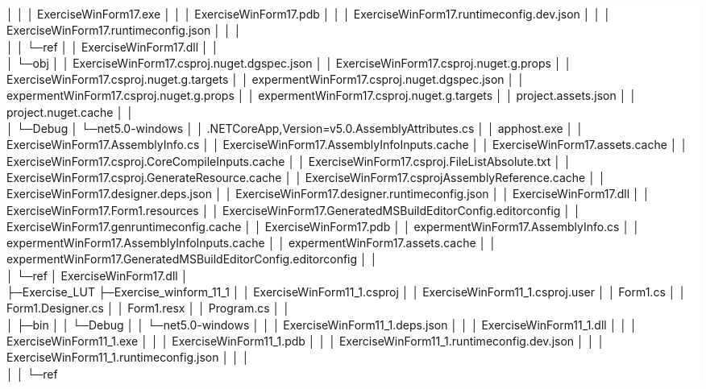 │  │          │  ExerciseWinForm17.exe
│  │          │  ExerciseWinForm17.pdb
│  │          │  ExerciseWinForm17.runtimeconfig.dev.json
│  │          │  ExerciseWinForm17.runtimeconfig.json
│  │          │  
│  │          └─ref
│  │                  ExerciseWinForm17.dll
│  │                  
│  └─obj
│      │  ExerciseWinForm17.csproj.nuget.dgspec.json
│      │  ExerciseWinForm17.csproj.nuget.g.props
│      │  ExerciseWinForm17.csproj.nuget.g.targets
│      │  expermentWinForm17.csproj.nuget.dgspec.json
│      │  expermentWinForm17.csproj.nuget.g.props
│      │  expermentWinForm17.csproj.nuget.g.targets
│      │  project.assets.json
│      │  project.nuget.cache
│      │  
│      └─Debug
│          └─net5.0-windows
│              │  .NETCoreApp,Version=v5.0.AssemblyAttributes.cs
│              │  apphost.exe
│              │  ExerciseWinForm17.AssemblyInfo.cs
│              │  ExerciseWinForm17.AssemblyInfoInputs.cache
│              │  ExerciseWinForm17.assets.cache
│              │  ExerciseWinForm17.csproj.CoreCompileInputs.cache
│              │  ExerciseWinForm17.csproj.FileListAbsolute.txt
│              │  ExerciseWinForm17.csproj.GenerateResource.cache
│              │  ExerciseWinForm17.csprojAssemblyReference.cache
│              │  ExerciseWinForm17.designer.deps.json
│              │  ExerciseWinForm17.designer.runtimeconfig.json
│              │  ExerciseWinForm17.dll
│              │  ExerciseWinForm17.Form1.resources
│              │  ExerciseWinForm17.GeneratedMSBuildEditorConfig.editorconfig
│              │  ExerciseWinForm17.genruntimeconfig.cache
│              │  ExerciseWinForm17.pdb
│              │  expermentWinForm17.AssemblyInfo.cs
│              │  expermentWinForm17.AssemblyInfoInputs.cache
│              │  expermentWinForm17.assets.cache
│              │  expermentWinForm17.GeneratedMSBuildEditorConfig.editorconfig
│              │  
│              └─ref
│                      ExerciseWinForm17.dll
│                      
├─Exercise_LUT
├─Exercise_winform_11_1
│  │  ExerciseWinForm11_1.csproj
│  │  ExerciseWinForm11_1.csproj.user
│  │  Form1.cs
│  │  Form1.Designer.cs
│  │  Form1.resx
│  │  Program.cs
│  │  
│  ├─bin
│  │  └─Debug
│  │      └─net5.0-windows
│  │          │  ExerciseWinForm11_1.deps.json
│  │          │  ExerciseWinForm11_1.dll
│  │          │  ExerciseWinForm11_1.exe
│  │          │  ExerciseWinForm11_1.pdb
│  │          │  ExerciseWinForm11_1.runtimeconfig.dev.json
│  │          │  ExerciseWinForm11_1.runtimeconfig.json
│  │          │  
│  │          └─ref